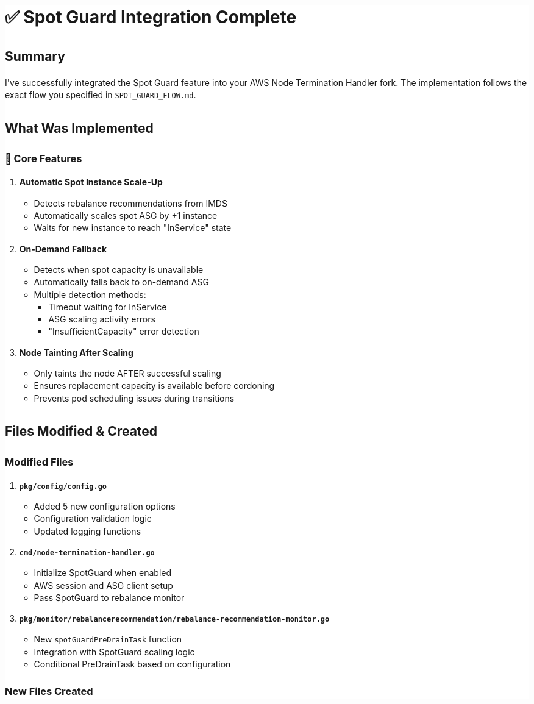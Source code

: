 # ✅ Spot Guard Integration Complete

## Summary

I've successfully integrated the Spot Guard feature into your AWS Node Termination Handler fork. The implementation follows the exact flow you specified in `SPOT_GUARD_FLOW.md`.

## What Was Implemented

### 🎯 Core Features

1. **Automatic Spot Instance Scale-Up**
   - Detects rebalance recommendations from IMDS
   - Automatically scales spot ASG by +1 instance
   - Waits for new instance to reach "InService" state

2. **On-Demand Fallback**
   - Detects when spot capacity is unavailable
   - Automatically falls back to on-demand ASG
   - Multiple detection methods:
     - Timeout waiting for InService
     - ASG scaling activity errors
     - "InsufficientCapacity" error detection

3. **Node Tainting After Scaling**
   - Only taints the node AFTER successful scaling
   - Ensures replacement capacity is available before cordoning
   - Prevents pod scheduling issues during transitions

## Files Modified & Created

### Modified Files

1. **`pkg/config/config.go`**
   - Added 5 new configuration options
   - Configuration validation logic
   - Updated logging functions

2. **`cmd/node-termination-handler.go`**
   - Initialize SpotGuard when enabled
   - AWS session and ASG client setup
   - Pass SpotGuard to rebalance monitor

3. **`pkg/monitor/rebalancerecommendation/rebalance-recommendation-monitor.go`**
   - New `spotGuardPreDrainTask` function
   - Integration with SpotGuard scaling logic
   - Conditional PreDrainTask based on configuration

### New Files Created
